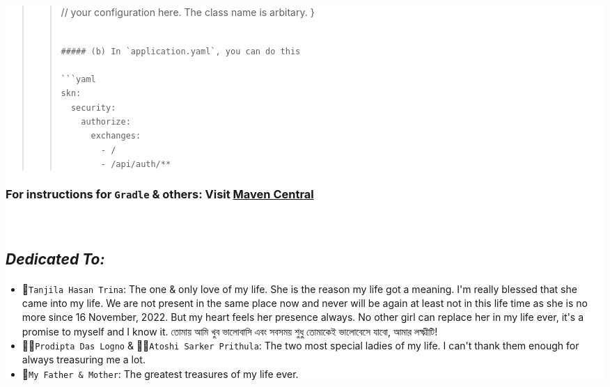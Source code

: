 > >   // your configuration here. The class name is arbitary.
> > }
> > ```
> >
> > ##### (b) In `application.yaml`, you can do this
> >
> > ```yaml
> > skn:
> >   security:
> >     authorize:
> >       exchanges:
> >         - /
> >         - /api/auth/**
> > ```

### For instructions for `Gradle` & others: Visit [Maven Central](https://central.sonatype.com/artifact/best.skn/skn-spring-security)

&nbsp;

## **_Dedicated To:_**

- 🌹`Tanjila Hasan Trina`: The one & only love of my life. She is the reason my life got a meaning. I'm really blessed that she came into my life. We are not present in the same place now and never will be again at least not in this life time as she is no more since 16 November, 2022. But my heart feels her presence always. No other girl can replace her in my life ever, it's a promise to myself and I know it. তোমায় আমি খুব ভালোবাসি এবং সবসময় শুধু তোমাকেই ভালোবেসে যাবো, আমার লক্ষ্মীটি!
- 👩‍🎨`Prodipta Das Logno` & 🧛‍♀️`Atoshi Sarker Prithula`: The two most special ladies of my life. I can't thank them enough for always treasuring me a lot.
- 💯`My Father & Mother`: The greatest treasures of my life ever.
